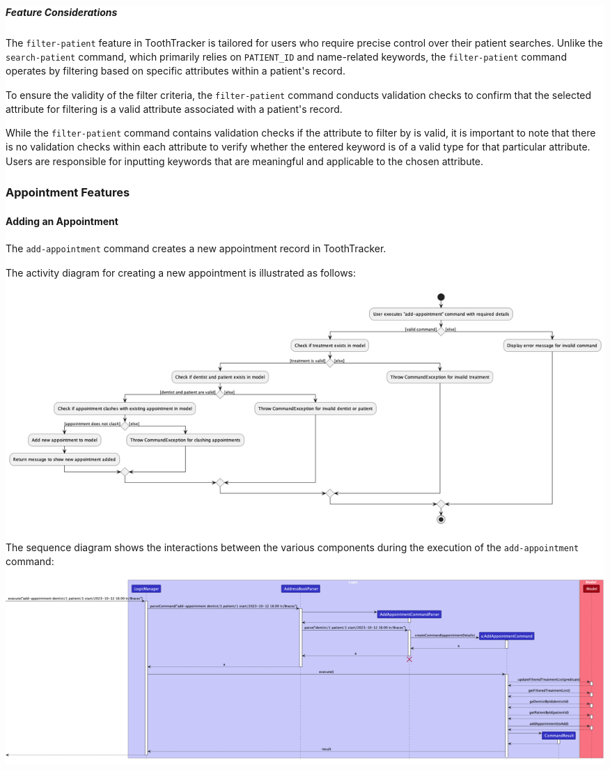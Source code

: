 ##### Feature Considerations

The `filter-patient` feature in ToothTracker is tailored for users who require precise control over their patient searches. Unlike the `search-patient` command,
which primarily relies on `PATIENT_ID` and name-related keywords, the `filter-patient` command operates by filtering based on specific attributes within a patient's record.

To ensure the validity of the filter criteria, the `filter-patient` command conducts validation checks to confirm that the selected attribute for filtering is a valid attribute
associated with a patient's record.

While the `filter-patient` command contains validation checks if the attribute to filter by is valid, it is important to note that there is no validation checks within each attribute to verify whether the entered
keyword is of a valid type for that particular attribute. Users are responsible for inputting keywords that are meaningful and applicable to the chosen attribute.

### Appointment Features

#### Adding an Appointment

The `add-appointment` command creates a new appointment record in ToothTracker.

The activity diagram for creating a new appointment is illustrated as follows:

![AddAppointmentActivityDiagram](images/AddAppointmentActivityDiagram.png)

The sequence diagram shows the interactions between the various components during the execution of the `add-appointment` command:

![AddAppointmentSequenceDiagram](images/AddAppointmentSequenceDiagram.png)
